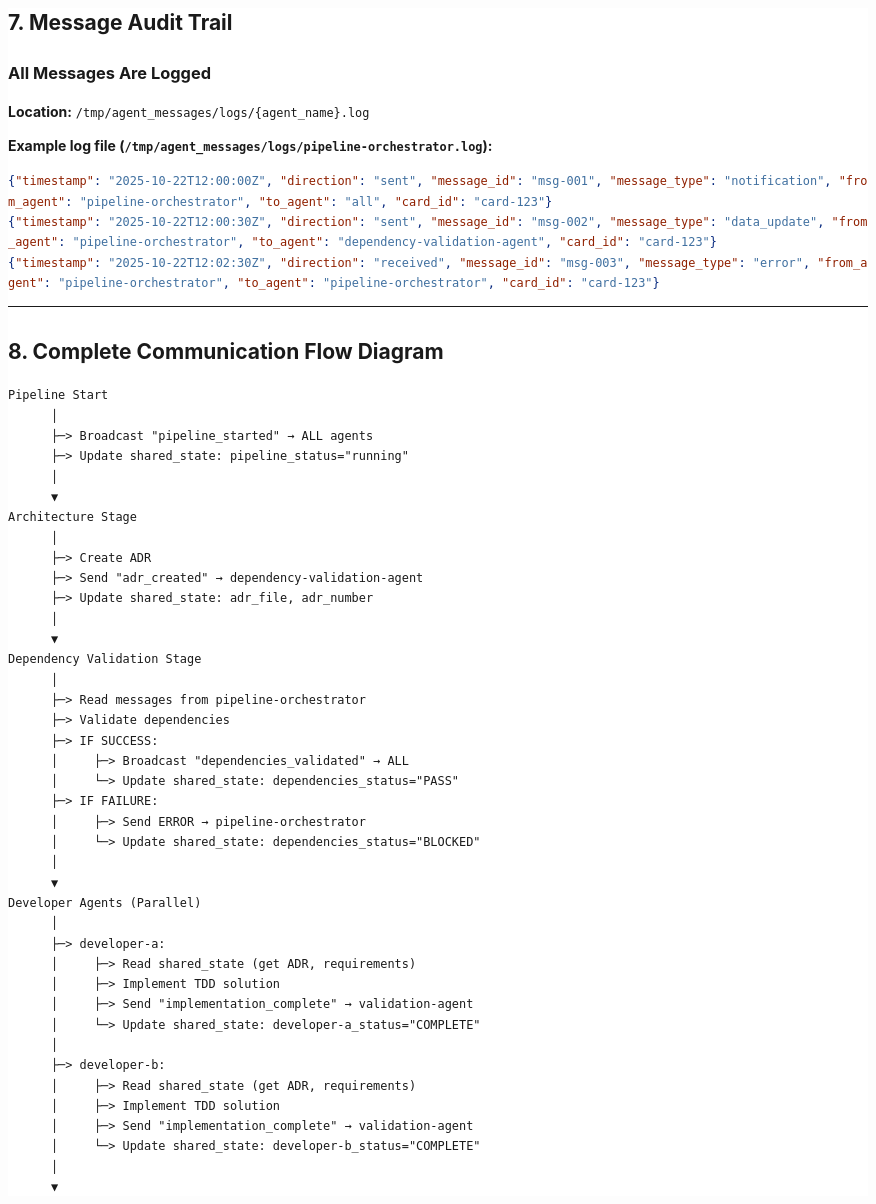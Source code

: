 
## 7. Message Audit Trail

### All Messages Are Logged

**Location:** `/tmp/agent_messages/logs/{agent_name}.log`

**Example log file (`/tmp/agent_messages/logs/pipeline-orchestrator.log`):**
```json
{"timestamp": "2025-10-22T12:00:00Z", "direction": "sent", "message_id": "msg-001", "message_type": "notification", "from_agent": "pipeline-orchestrator", "to_agent": "all", "card_id": "card-123"}
{"timestamp": "2025-10-22T12:00:30Z", "direction": "sent", "message_id": "msg-002", "message_type": "data_update", "from_agent": "pipeline-orchestrator", "to_agent": "dependency-validation-agent", "card_id": "card-123"}
{"timestamp": "2025-10-22T12:02:30Z", "direction": "received", "message_id": "msg-003", "message_type": "error", "from_agent": "pipeline-orchestrator", "to_agent": "pipeline-orchestrator", "card_id": "card-123"}
```

---

## 8. Complete Communication Flow Diagram

```
Pipeline Start
      │
      ├─> Broadcast "pipeline_started" → ALL agents
      ├─> Update shared_state: pipeline_status="running"
      │
      ▼
Architecture Stage
      │
      ├─> Create ADR
      ├─> Send "adr_created" → dependency-validation-agent
      ├─> Update shared_state: adr_file, adr_number
      │
      ▼
Dependency Validation Stage
      │
      ├─> Read messages from pipeline-orchestrator
      ├─> Validate dependencies
      ├─> IF SUCCESS:
      │     ├─> Broadcast "dependencies_validated" → ALL
      │     └─> Update shared_state: dependencies_status="PASS"
      ├─> IF FAILURE:
      │     ├─> Send ERROR → pipeline-orchestrator
      │     └─> Update shared_state: dependencies_status="BLOCKED"
      │
      ▼
Developer Agents (Parallel)
      │
      ├─> developer-a:
      │     ├─> Read shared_state (get ADR, requirements)
      │     ├─> Implement TDD solution
      │     ├─> Send "implementation_complete" → validation-agent
      │     └─> Update shared_state: developer-a_status="COMPLETE"
      │
      ├─> developer-b:
      │     ├─> Read shared_state (get ADR, requirements)
      │     ├─> Implement TDD solution
      │     ├─> Send "implementation_complete" → validation-agent
      │     └─> Update shared_state: developer-b_status="COMPLETE"
      │
      ▼
```
